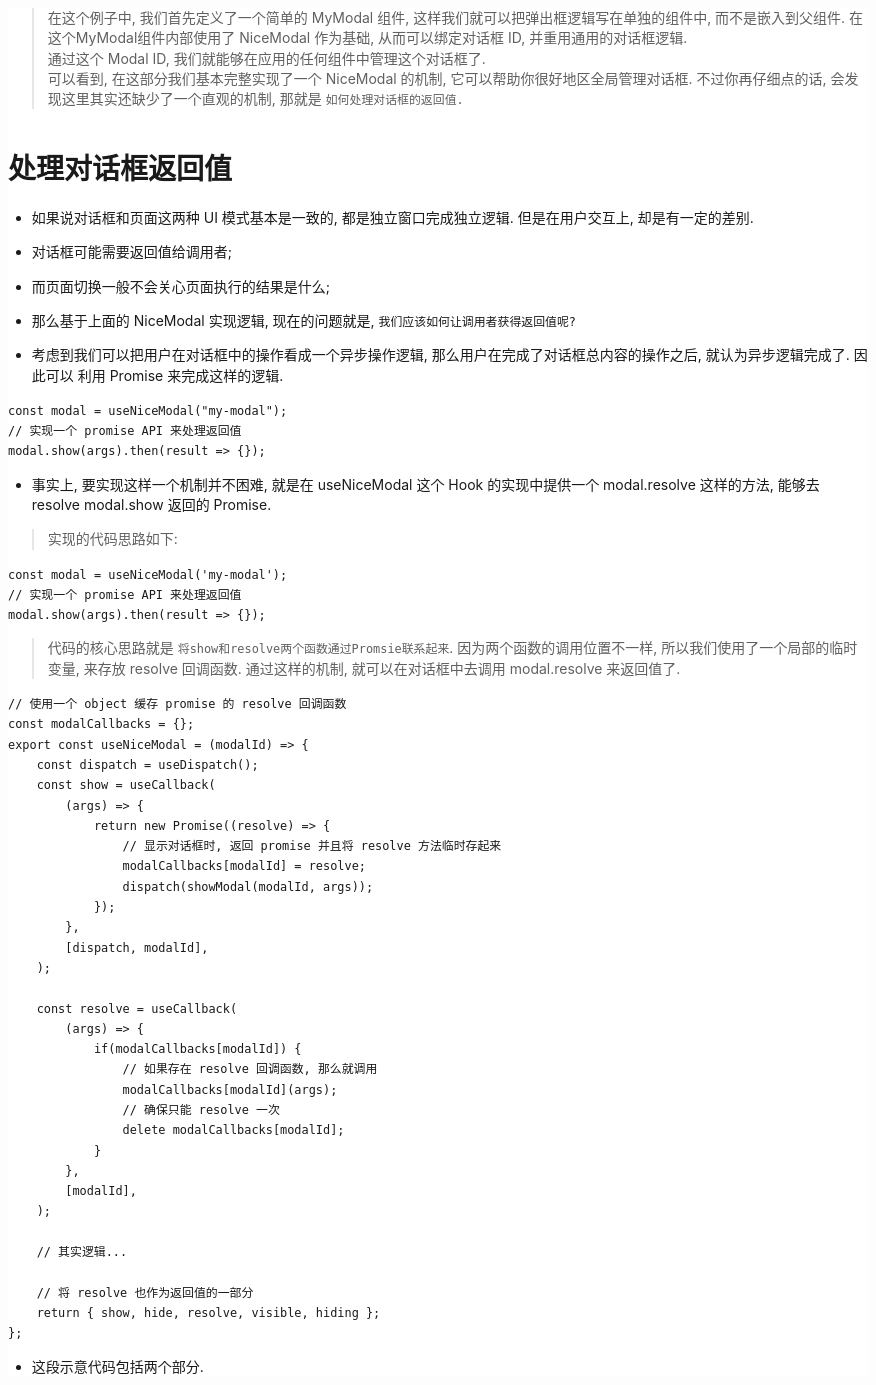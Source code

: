 > 在这个例子中, 我们首先定义了一个简单的 MyModal 组件, 这样我们就可以把弹出框逻辑写在单独的组件中, 而不是嵌入到父组件. 在这个MyModal组件内部使用了 NiceModal 作为基础, 从而可以绑定对话框 ID, 并重用通用的对话框逻辑.    
> 通过这个 Modal ID, 我们就能够在应用的任何组件中管理这个对话框了.  
> 可以看到, 在这部分我们基本完整实现了一个 NiceModal 的机制, 它可以帮助你很好地区全局管理对话框. 不过你再仔细点的话, 会发现这里其实还缺少了一个直观的机制, 那就是 `如何处理对话框的返回值.`  

# 处理对话框返回值  
* 如果说对话框和页面这两种 UI 模式基本是一致的, 都是独立窗口完成独立逻辑. 但是在用户交互上, 却是有一定的差别.  
 * 对话框可能需要返回值给调用者;  
 * 而页面切换一般不会关心页面执行的结果是什么;  

* 那么基于上面的 NiceModal 实现逻辑, 现在的问题就是, `我们应该如何让调用者获得返回值呢? `  
 * 考虑到我们可以把用户在对话框中的操作看成一个异步操作逻辑, 那么用户在完成了对话框总内容的操作之后, 就认为异步逻辑完成了. 因此可以 利用 Promise 来完成这样的逻辑.  
 ```
 const modal = useNiceModal("my-modal");
 // 实现一个 promise API 来处理返回值  
 modal.show(args).then(result => {});
 ```  

 * 事实上, 要实现这样一个机制并不困难, 就是在 useNiceModal 这个 Hook 的实现中提供一个 modal.resolve 这样的方法, 能够去 resolve modal.show 返回的 Promise.  
 > 实现的代码思路如下:    
 ```
 const modal = useNiceModal('my-modal');
 // 实现一个 promise API 来处理返回值  
 modal.show(args).then(result => {});
 ```   
 > 代码的核心思路就是 `将show和resolve两个函数通过Promsie联系起来`. 因为两个函数的调用位置不一样, 所以我们使用了一个局部的临时变量, 来存放 resolve 回调函数. 通过这样的机制, 就可以在对话框中去调用 modal.resolve 来返回值了.  
 ```
 // 使用一个 object 缓存 promise 的 resolve 回调函数  
 const modalCallbacks = {};
 export const useNiceModal = (modalId) => {
     const dispatch = useDispatch();
     const show = useCallback(
         (args) => {
             return new Promise((resolve) => {
                 // 显示对话框时, 返回 promise 并且将 resolve 方法临时存起来  
                 modalCallbacks[modalId] = resolve;
                 dispatch(showModal(modalId, args));
             });
         },
         [dispatch, modalId],
     );

     const resolve = useCallback(
         (args) => {
             if(modalCallbacks[modalId]) {
                 // 如果存在 resolve 回调函数, 那么就调用
                 modalCallbacks[modalId](args);
                 // 确保只能 resolve 一次
                 delete modalCallbacks[modalId];
             }
         },
         [modalId],
     );

     // 其实逻辑...

     // 将 resolve 也作为返回值的一部分
     return { show, hide, resolve, visible, hiding };
 };
 ```   
 * 这段示意代码包括两个部分.  